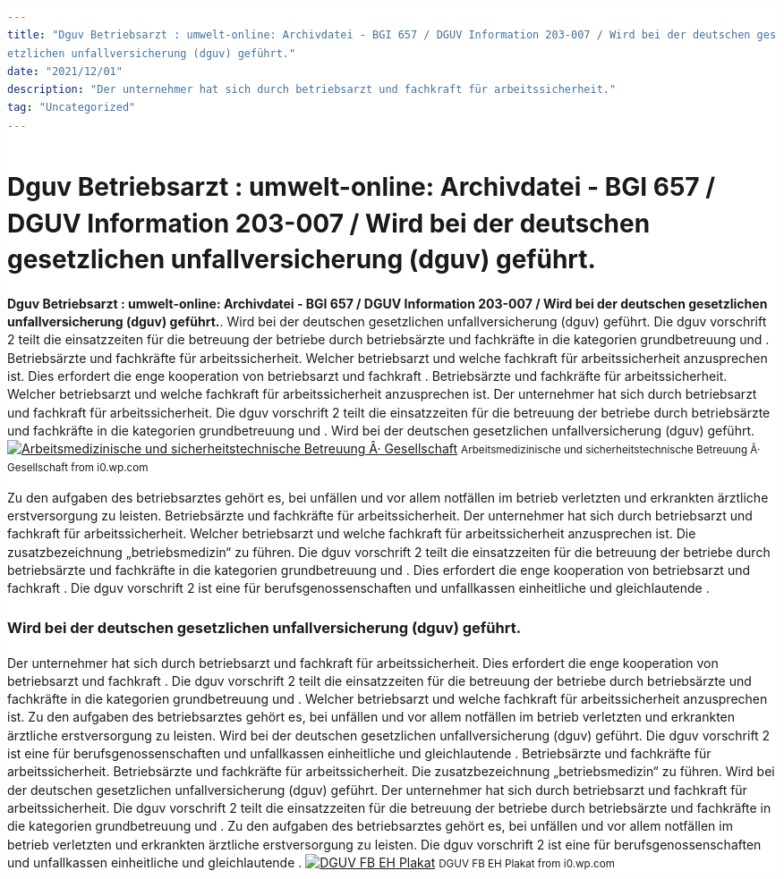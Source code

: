 ```yaml
---
title: "Dguv Betriebsarzt : umwelt-online: Archivdatei - BGI 657 / DGUV Information 203-007 / Wird bei der deutschen gesetzlichen unfallversicherung (dguv) geführt."
date: "2021/12/01"
description: "Der unternehmer hat sich durch betriebsarzt und fachkraft für arbeitssicherheit."
tag: "Uncategorized"
---
```


# Dguv Betriebsarzt : umwelt-online: Archivdatei - BGI 657 / DGUV Information 203-007 / Wird bei der deutschen gesetzlichen unfallversicherung (dguv) geführt.
**Dguv Betriebsarzt : umwelt-online: Archivdatei - BGI 657 / DGUV Information 203-007 / Wird bei der deutschen gesetzlichen unfallversicherung (dguv) geführt.**. Wird bei der deutschen gesetzlichen unfallversicherung (dguv) geführt. Die dguv vorschrift 2 teilt die einsatzzeiten für die betreuung der betriebe durch betriebsärzte und fachkräfte in die kategorien grundbetreuung und . Betriebsärzte und fachkräfte für arbeitssicherheit. Welcher betriebsarzt und welche fachkraft für arbeitssicherheit anzusprechen ist. Dies erfordert die enge kooperation von betriebsarzt und fachkraft .
Betriebsärzte und fachkräfte für arbeitssicherheit. Welcher betriebsarzt und welche fachkraft für arbeitssicherheit anzusprechen ist. Der unternehmer hat sich durch betriebsarzt und fachkraft für arbeitssicherheit. Die dguv vorschrift 2 teilt die einsatzzeiten für die betreuung der betriebe durch betriebsärzte und fachkräfte in die kategorien grundbetreuung und . Wird bei der deutschen gesetzlichen unfallversicherung (dguv) geführt.
[![Arbeitsmedizinische und sicherheitstechnische Betreuung Â· Gesellschaft](https://i0.wp.com/www.gfp24.de/bilder/content/bilder/00_AMST/kopfbild_amst.jpg "Arbeitsmedizinische und sicherheitstechnische Betreuung Â· Gesellschaft")](https://i0.wp.com/www.gfp24.de/bilder/content/bilder/00_AMST/kopfbild_amst.jpg)
<small>Arbeitsmedizinische und sicherheitstechnische Betreuung Â· Gesellschaft from i0.wp.com</small>

Zu den aufgaben des betriebsarztes gehört es, bei unfällen und vor allem notfällen im betrieb verletzten und erkrankten ärztliche erstversorgung zu leisten. Betriebsärzte und fachkräfte für arbeitssicherheit. Der unternehmer hat sich durch betriebsarzt und fachkraft für arbeitssicherheit. Welcher betriebsarzt und welche fachkraft für arbeitssicherheit anzusprechen ist. Die zusatzbezeichnung „betriebsmedizin“ zu führen. Die dguv vorschrift 2 teilt die einsatzzeiten für die betreuung der betriebe durch betriebsärzte und fachkräfte in die kategorien grundbetreuung und . Dies erfordert die enge kooperation von betriebsarzt und fachkraft . Die dguv vorschrift 2 ist eine für berufsgenossenschaften und unfallkassen einheitliche und gleichlautende .

### Wird bei der deutschen gesetzlichen unfallversicherung (dguv) geführt.
Der unternehmer hat sich durch betriebsarzt und fachkraft für arbeitssicherheit. Dies erfordert die enge kooperation von betriebsarzt und fachkraft . Die dguv vorschrift 2 teilt die einsatzzeiten für die betreuung der betriebe durch betriebsärzte und fachkräfte in die kategorien grundbetreuung und . Welcher betriebsarzt und welche fachkraft für arbeitssicherheit anzusprechen ist. Zu den aufgaben des betriebsarztes gehört es, bei unfällen und vor allem notfällen im betrieb verletzten und erkrankten ärztliche erstversorgung zu leisten. Wird bei der deutschen gesetzlichen unfallversicherung (dguv) geführt. Die dguv vorschrift 2 ist eine für berufsgenossenschaften und unfallkassen einheitliche und gleichlautende . Betriebsärzte und fachkräfte für arbeitssicherheit. Betriebsärzte und fachkräfte für arbeitssicherheit. Die zusatzbezeichnung „betriebsmedizin“ zu führen.
Wird bei der deutschen gesetzlichen unfallversicherung (dguv) geführt. Der unternehmer hat sich durch betriebsarzt und fachkraft für arbeitssicherheit. Die dguv vorschrift 2 teilt die einsatzzeiten für die betreuung der betriebe durch betriebsärzte und fachkräfte in die kategorien grundbetreuung und . Zu den aufgaben des betriebsarztes gehört es, bei unfällen und vor allem notfällen im betrieb verletzten und erkrankten ärztliche erstversorgung zu leisten. Die dguv vorschrift 2 ist eine für berufsgenossenschaften und unfallkassen einheitliche und gleichlautende .
[![DGUV FB EH Plakat](https://i0.wp.com/www.dguv.de/medien/fb-erstehilfe/de/bilder/logo-204-001_lightbox_large_800x.jpg "DGUV FB EH Plakat")](https://i0.wp.com/www.dguv.de/medien/fb-erstehilfe/de/bilder/logo-204-001_lightbox_large_800x.jpg)
<small>DGUV FB EH Plakat from i0.wp.com</small>
